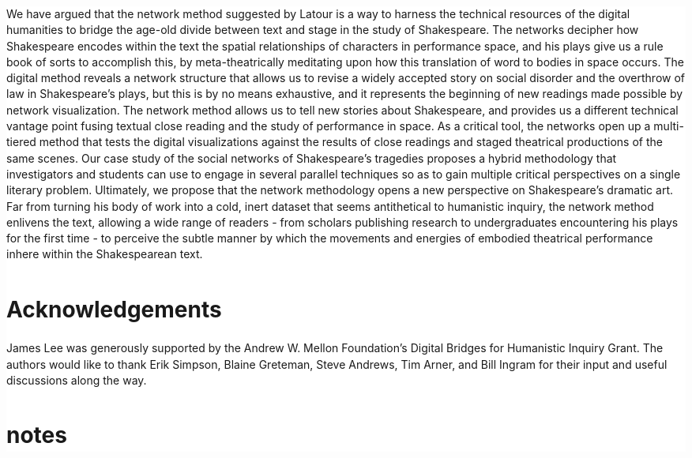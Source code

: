 We have argued that the network method suggested by Latour is a way to harness the technical resources of the digital humanities to bridge the age-old divide between text and stage in the study of Shakespeare. The networks decipher how Shakespeare encodes within the text the spatial relationships of characters in performance space, and his plays give us a rule book of sorts to accomplish this, by meta-theatrically meditating upon how this translation of word to bodies in space occurs. The digital method reveals a network structure that allows us to revise a widely accepted story on social disorder and the overthrow of law in Shakespeare’s plays, but this is by no means exhaustive, and it represents the beginning of new readings made possible by network visualization. The network method allows us to tell new stories about Shakespeare, and provides us a different technical vantage point fusing textual close reading and the study of performance in space. As a critical tool, the networks open up a multi-tiered method that tests the digital visualizations against the results of close readings and staged theatrical productions of the same scenes. Our case study of the social networks of Shakespeare’s tragedies proposes a hybrid methodology that investigators and students can use to engage in several parallel techniques so as to gain multiple critical perspectives on a single literary problem. Ultimately, we propose that the network methodology opens a new perspective on Shakespeare’s dramatic art. Far from turning his body of work into a cold, inert dataset that seems antithetical to humanistic inquiry, the network method enlivens the text, allowing a wide range of readers - from scholars publishing research to undergraduates encountering his plays for the first time - to perceive the subtle manner by which the movements and energies of embodied theatrical performance inhere within the Shakespearean text. 


# Acknowledgements 


James Lee was generously supported by the Andrew W. Mellon Foundation’s Digital Bridges for Humanistic Inquiry Grant. The authors would like to thank Erik Simpson, Blaine Greteman, Steve Andrews, Tim Arner, and Bill Ingram for their input and useful discussions along the way. 


# notes

[^1]:  See also  on the irreversibility of
                        theatrical transcoding. More recent digital work 
                        has attempted to use avatars to allow users to position characters on a virtual
                        stage. However, this tool does not base the organization of space on the
                        text of plays.
[^2]:  So, for example,  specify that
                        a researcher interested in communications networks may study email exchanges
                        and phone calls, whereas a researcher examining kinship networks would study
                        psychological and affective bonds.
[^3]:  By contrast, sociological, organizational,
                        and quantitative network theories define networks in much more general
                        terms. Quantitative network theory defines a social network as a set of people or groups of
                                people with some pattern of contacts or interactions between
                                them. Easley and Kleinberg define the idea of a network as a
                            pattern of interconnections among a set of things. In organization studies, Borgatti and
                        Halgin posit that a network consists of a set
                                of actors or nodes along with a set of ties of a speciﬁed type (such
                                as friendship) that link them.
[^4]:  John Law’s definition of the network in terms of playing parts and the enactment of performance
                        echoes Jaques’ famous declaration in As You Like
                            It that all the world’s
                            a stage / … and one man in his time plays many parts
                        (2.7.138-141), as well as Antonio’s melancholic assertion in the Merchant of Venice that the world is a stage where every man must play a part
                        (1.1.79) . The theatrical worldview
                        adopted by network theory is already inscribed within Shakespearean drama,
                        which presents an insistent performative definition of the social that
                        defines the world as immanently theatrical, precisely as network
                        theory has begun to do four centuries later.
[^5]:  To test the
                        resulting visualizations, we used two other forms of methodological
                        verification. Adapting Pierson’s method to our own dataset, we counted the number of lines A
                            spoke in scenes in which B was present, and vice versa, and added these
                            two numbers together. We then computed the above number but, for each
                            character in each scene, multiplied by a normalization factor
                            equivalent to the number of lines that character spoke in the scene

[^6]:  Will use film versions
[^7]:  The OED describes the etymology of perplex from
[^8]:  Ichikawa has emphasized the important, and
[^9]:  Also note : Universality or order are not the rule but the
